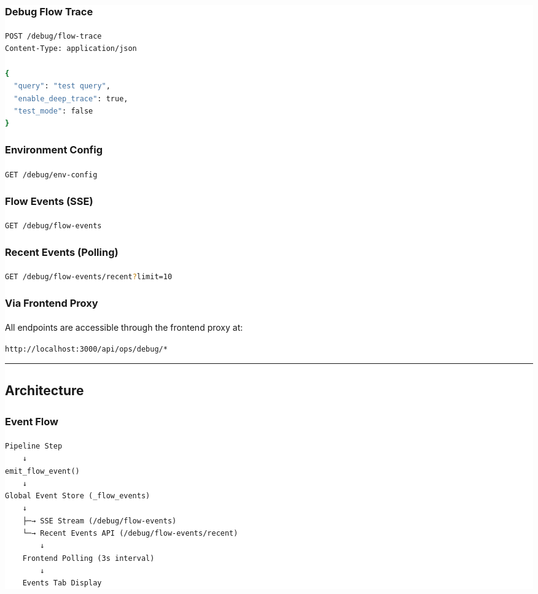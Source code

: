 ### Debug Flow Trace
```bash
POST /debug/flow-trace
Content-Type: application/json

{
  "query": "test query",
  "enable_deep_trace": true,
  "test_mode": false
}
```

### Environment Config
```bash
GET /debug/env-config
```

### Flow Events (SSE)
```bash
GET /debug/flow-events
```

### Recent Events (Polling)
```bash
GET /debug/flow-events/recent?limit=10
```

### Via Frontend Proxy
All endpoints are accessible through the frontend proxy at:
```
http://localhost:3000/api/ops/debug/*
```

---

## Architecture

### Event Flow
```
Pipeline Step
    ↓
emit_flow_event()
    ↓
Global Event Store (_flow_events)
    ↓
    ├─→ SSE Stream (/debug/flow-events)
    └─→ Recent Events API (/debug/flow-events/recent)
        ↓
    Frontend Polling (3s interval)
        ↓
    Events Tab Display
```
